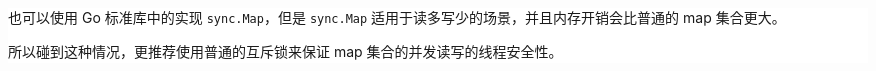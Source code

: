
也可以使用 Go 标准库中的实现 `sync.Map`，但是 `sync.Map` 适用于读多写少的场景，并且内存开销会比普通的 map 集合更大。

所以碰到这种情况，更推荐使用普通的互斥锁来保证 map 集合的并发读写的线程安全性。